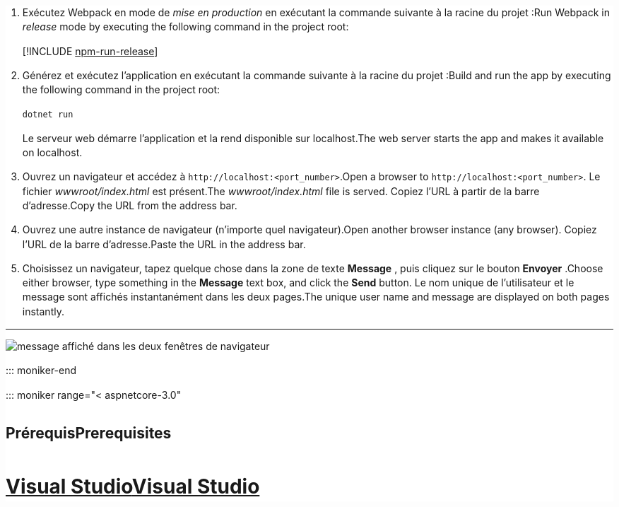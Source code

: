 1. <span data-ttu-id="ac30e-255">Exécutez Webpack en mode de *mise en production* en exécutant la commande suivante à la racine du projet :</span><span class="sxs-lookup"><span data-stu-id="ac30e-255">Run Webpack in *release* mode by executing the following command in the project root:</span></span>

    [!INCLUDE [npm-run-release](../includes/signalr-typescript-webpack/npm-run-release.md)]

1. <span data-ttu-id="ac30e-256">Générez et exécutez l’application en exécutant la commande suivante à la racine du projet :</span><span class="sxs-lookup"><span data-stu-id="ac30e-256">Build and run the app by executing the following command in the project root:</span></span>

    ```dotnetcli
    dotnet run
    ```

    <span data-ttu-id="ac30e-257">Le serveur web démarre l’application et la rend disponible sur localhost.</span><span class="sxs-lookup"><span data-stu-id="ac30e-257">The web server starts the app and makes it available on localhost.</span></span>

1. <span data-ttu-id="ac30e-258">Ouvrez un navigateur et accédez à `http://localhost:<port_number>`.</span><span class="sxs-lookup"><span data-stu-id="ac30e-258">Open a browser to `http://localhost:<port_number>`.</span></span> <span data-ttu-id="ac30e-259">Le fichier *wwwroot/index.html* est présent.</span><span class="sxs-lookup"><span data-stu-id="ac30e-259">The *wwwroot/index.html* file is served.</span></span> <span data-ttu-id="ac30e-260">Copiez l’URL à partir de la barre d’adresse.</span><span class="sxs-lookup"><span data-stu-id="ac30e-260">Copy the URL from the address bar.</span></span>

1. <span data-ttu-id="ac30e-261">Ouvrez une autre instance de navigateur (n’importe quel navigateur).</span><span class="sxs-lookup"><span data-stu-id="ac30e-261">Open another browser instance (any browser).</span></span> <span data-ttu-id="ac30e-262">Copiez l’URL de la barre d’adresse.</span><span class="sxs-lookup"><span data-stu-id="ac30e-262">Paste the URL in the address bar.</span></span>

1. <span data-ttu-id="ac30e-263">Choisissez un navigateur, tapez quelque chose dans la zone de texte **Message** , puis cliquez sur le bouton **Envoyer** .</span><span class="sxs-lookup"><span data-stu-id="ac30e-263">Choose either browser, type something in the **Message** text box, and click the **Send** button.</span></span> <span data-ttu-id="ac30e-264">Le nom unique de l’utilisateur et le message sont affichés instantanément dans les deux pages.</span><span class="sxs-lookup"><span data-stu-id="ac30e-264">The unique user name and message are displayed on both pages instantly.</span></span>

---

![message affiché dans les deux fenêtres de navigateur](signalr-typescript-webpack/_static/browsers-message-broadcast.png)

::: moniker-end

::: moniker range="< aspnetcore-3.0"

## <a name="prerequisites"></a><span data-ttu-id="ac30e-266">Prérequis</span><span class="sxs-lookup"><span data-stu-id="ac30e-266">Prerequisites</span></span>

# <a name="visual-studio"></a>[<span data-ttu-id="ac30e-267">Visual Studio</span><span class="sxs-lookup"><span data-stu-id="ac30e-267">Visual Studio</span></span>](#tab/visual-studio)
